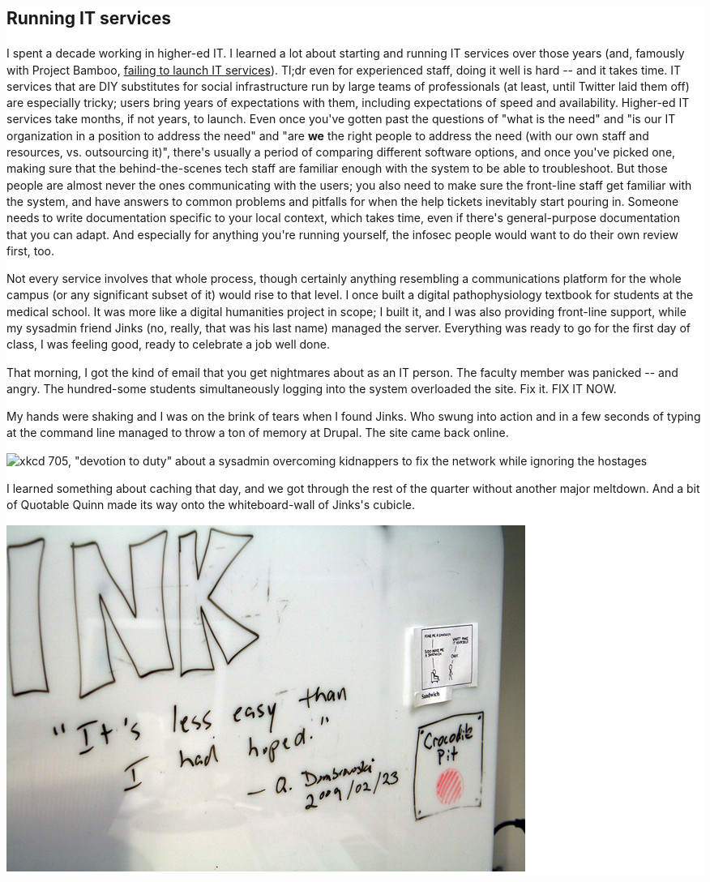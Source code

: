 ## Running IT services

I spent a decade working in higher-ed IT. I learned a lot about starting and running IT services over those years (and, famously with Project Bamboo, [failing to launch IT services](https://academic.oup.com/dsh/article/29/3/326/2938127)). Tl;dr even for experienced staff, doing it well is hard -- and it takes time. IT services that are DIY substitutes for social infrastructure run by large teams of professionals (at least, until Twitter laid them off) are especially tricky; users bring years of expectations with them, including expectations of speed and availability. Higher-ed IT services take months, if not years, to launch. Even once you've gotten past the questions of "what is the need" and "is our IT organization in a position to address the need" and "are **we** the right people to address the need (with our own staff and resources, vs. outsourcing it)", there's usually a period of comparing different software options, and once you've picked one, making sure that the behind-the-scenes tech staff are familiar enough with the system to be able to troubleshoot. But those people are almost never the ones communicating with the users; you also need to make sure the front-line staff get familiar with the system, and have answers to common problems and pitfalls for when the help tickets inevitably start pouring in. Someone needs to write documentation specific to your local context, which takes time, even if there's general-purpose documentation that you can adapt. And especially for anything you're running yourself, the infosec people would want to do their own review first, too.

Not every service involves that whole process, though certainly anything resembling a communications platform for the whole campus (or any significant subset of it) would rise to that level. I once built a digital pathophysiology textbook for students at the medical school. It was more like a digital humanities project in scope; I built it, and I was also providing front-line support, while my sysadmin friend Jinks (no, really, that was his last name) managed the server. Everything was ready to go for the first day of class, I was feeling good, ready to celebrate a job well done. 

That morning, I got the kind of email that you get nightmares about as an IT person. The faculty member was panicked -- and angry. The hundred-some students simultaneously logging into the system overloaded the site. Fix it. FIX IT NOW.

My hands were shaking and I was on the brink of tears when I found Jinks. Who swung into action and in a few seconds of typing at the command line managed to throw a ton of memory at Drupal. The site came back online. 

![xkcd 705, "devotion to duty" about a sysadmin overcoming kidnappers to fix the network while ignoring the hostages](https://imgs.xkcd.com/comics/devotion_to_duty.png)

I learned something about caching that day, and we got through the rest of the quarter without another major meltdown. And a bit of Quotable Quinn made its way onto the whiteboard-wall of Jinks's cubicle.

![A photo of a whiteboard with a drawing of a crocodile pit, an xkcd comic taped up, and the quote "It's less easy than I had hoped" attributed to Q Dombrowski](/assets/images/jinks-whiteboard.jpg)

